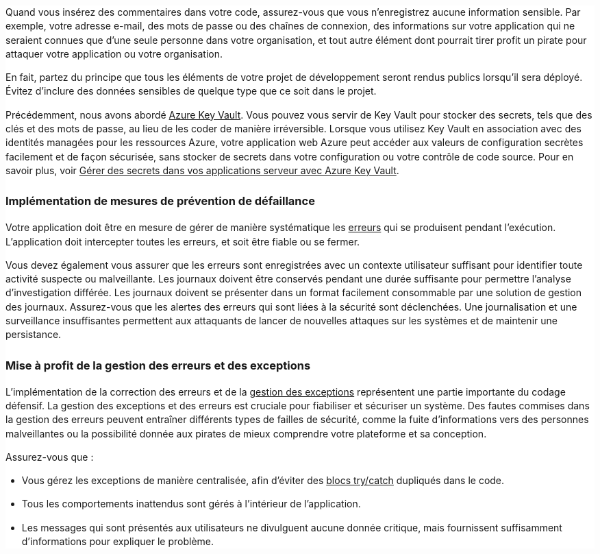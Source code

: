Quand vous insérez des commentaires dans votre code, assurez-vous que vous n’enregistrez aucune information sensible. Par exemple, votre adresse e-mail, des mots de passe ou des chaînes de connexion, des informations sur votre application qui ne seraient connues que d’une seule personne dans votre organisation, et tout autre élément dont pourrait tirer profit un pirate pour attaquer votre application ou votre organisation.

En fait, partez du principe que tous les éléments de votre projet de développement seront rendus publics lorsqu’il sera déployé. Évitez d’inclure des données sensibles de quelque type que ce soit dans le projet.

Précédemment, nous avons abordé [Azure Key Vault](../../key-vault/general/overview.md). Vous pouvez vous servir de Key Vault pour stocker des secrets, tels que des clés et des mots de passe, au lieu de les coder de manière irréversible. Lorsque vous utilisez Key Vault en association avec des identités managées pour les ressources Azure, votre application web Azure peut accéder aux valeurs de configuration secrètes facilement et de façon sécurisée, sans stocker de secrets dans votre configuration ou votre contrôle de code source. Pour en savoir plus, voir [Gérer des secrets dans vos applications serveur avec Azure Key Vault](https://docs.microsoft.com/learn/modules/manage-secrets-with-azure-key-vault/).

### <a name="implement-fail-safe-measures"></a>Implémentation de mesures de prévention de défaillance

Votre application doit être en mesure de gérer de manière systématique les [erreurs](https://docs.microsoft.com/dotnet/standard/exceptions/) qui se produisent pendant l’exécution. L’application doit intercepter toutes les erreurs, et soit être fiable ou se fermer.

Vous devez également vous assurer que les erreurs sont enregistrées avec un contexte utilisateur suffisant pour identifier toute activité suspecte ou malveillante. Les journaux doivent être conservés pendant une durée suffisante pour permettre l’analyse d’investigation différée. Les journaux doivent se présenter dans un format facilement consommable par une solution de gestion des journaux. Assurez-vous que les alertes des erreurs qui sont liées à la sécurité sont déclenchées. Une journalisation et une surveillance insuffisantes permettent aux attaquants de lancer de nouvelles attaques sur les systèmes et de maintenir une persistance.

### <a name="take-advantage-of-error-and-exception-handling"></a>Mise à profit de la gestion des erreurs et des exceptions

L’implémentation de la correction des erreurs et de la [gestion des exceptions](https://docs.microsoft.com/dotnet/standard/exceptions/best-practices-for-exceptions) représentent une partie importante du codage défensif. La gestion des exceptions et des erreurs est cruciale pour fiabiliser et sécuriser un système. Des fautes commises dans la gestion des erreurs peuvent entraîner différents types de failles de sécurité, comme la fuite d’informations vers des personnes malveillantes ou la possibilité donnée aux pirates de mieux comprendre votre plateforme et sa conception.

Assurez-vous que :

- Vous gérez les exceptions de manière centralisée, afin d’éviter des [blocs try/catch](https://docs.microsoft.com/dotnet/standard/exceptions/how-to-use-the-try-catch-block-to-catch-exceptions) dupliqués dans le code.

- Tous les comportements inattendus sont gérés à l’intérieur de l’application.

- Les messages qui sont présentés aux utilisateurs ne divulguent aucune donnée critique, mais fournissent suffisamment d’informations pour expliquer le problème.

